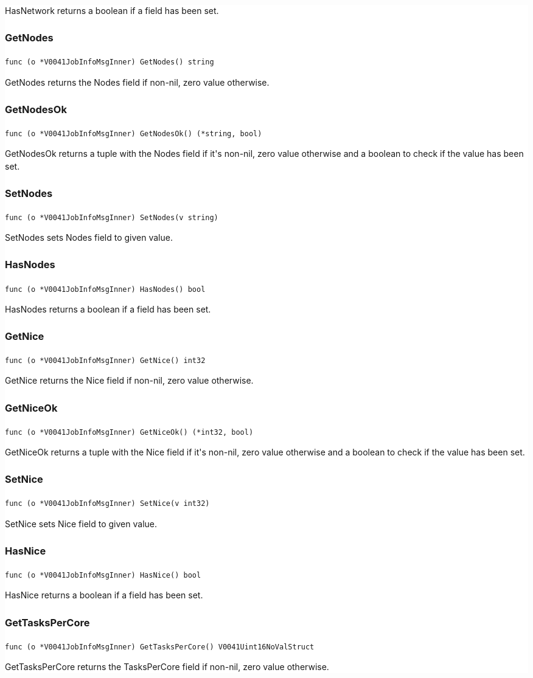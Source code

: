 HasNetwork returns a boolean if a field has been set.

### GetNodes

`func (o *V0041JobInfoMsgInner) GetNodes() string`

GetNodes returns the Nodes field if non-nil, zero value otherwise.

### GetNodesOk

`func (o *V0041JobInfoMsgInner) GetNodesOk() (*string, bool)`

GetNodesOk returns a tuple with the Nodes field if it's non-nil, zero value otherwise
and a boolean to check if the value has been set.

### SetNodes

`func (o *V0041JobInfoMsgInner) SetNodes(v string)`

SetNodes sets Nodes field to given value.

### HasNodes

`func (o *V0041JobInfoMsgInner) HasNodes() bool`

HasNodes returns a boolean if a field has been set.

### GetNice

`func (o *V0041JobInfoMsgInner) GetNice() int32`

GetNice returns the Nice field if non-nil, zero value otherwise.

### GetNiceOk

`func (o *V0041JobInfoMsgInner) GetNiceOk() (*int32, bool)`

GetNiceOk returns a tuple with the Nice field if it's non-nil, zero value otherwise
and a boolean to check if the value has been set.

### SetNice

`func (o *V0041JobInfoMsgInner) SetNice(v int32)`

SetNice sets Nice field to given value.

### HasNice

`func (o *V0041JobInfoMsgInner) HasNice() bool`

HasNice returns a boolean if a field has been set.

### GetTasksPerCore

`func (o *V0041JobInfoMsgInner) GetTasksPerCore() V0041Uint16NoValStruct`

GetTasksPerCore returns the TasksPerCore field if non-nil, zero value otherwise.
